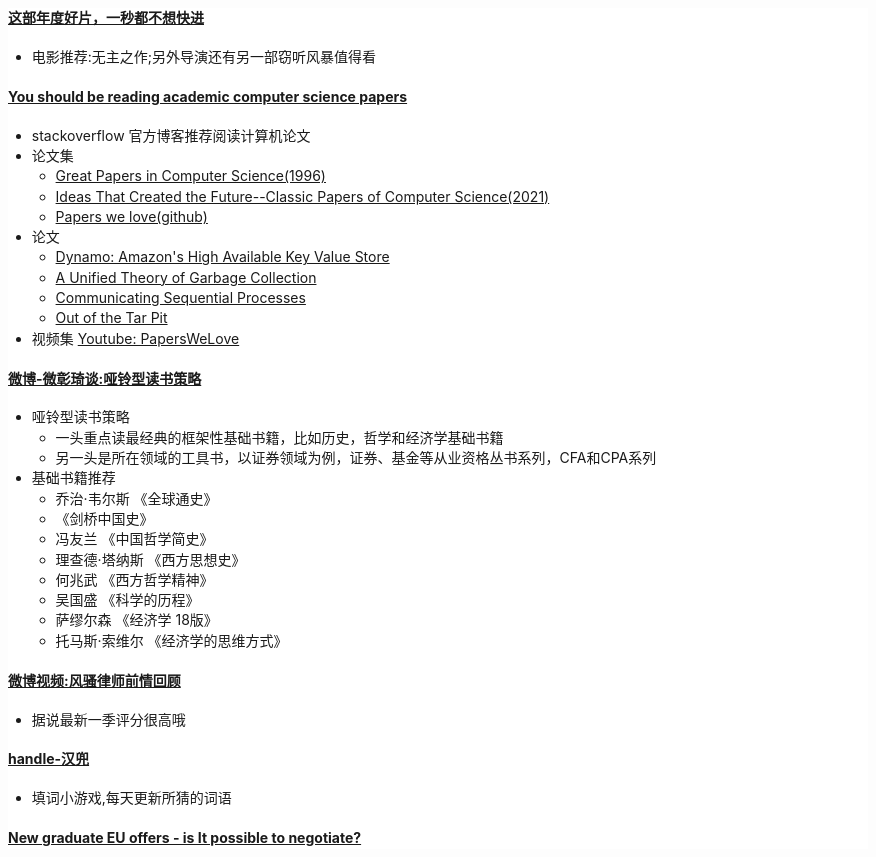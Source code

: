 #### [这部年度好片，一秒都不想快进](https://post.smzdm.com/p/a8x7r990/)

* 电影推荐:无主之作;另外导演还有另一部窃听风暴值得看

#### [You should be reading academic computer science papers](https://stackoverflow.blog/2022/04/07/you-should-be-reading-academic-computer-science-papers/)

* stackoverflow 官方博客推荐阅读计算机论文
* 论文集
  * [Great Papers in Computer Science(1996)](https://www.google.com/books/edition/Great_Papers_in_Computer_Science/GmgZAQAAIAAJ?hl=en&kptab=overview)
  * [Ideas That Created the Future--Classic Papers of Computer Science(2021)](https://mitpress.mit.edu/books/ideas-created-future)
  * [Papers we love(github)](https://github.com/papers-we-love/papers-we-love)
* 论文
  * [Dynamo: Amazon's High Available Key Value Store](https://github.com/papers-we-love/papers-we-love/blob/f28b9c9f6c52a81aa9e60521c794f1c3aeafa9a7/datastores/dynamo-amazons-highly-available-key-value-store.pdf)
  * [A Unified Theory of Garbage Collection](https://www.cs.cornell.edu/courses/cs6120/2019fa/blog/unified-theory-gc/)
  * [Communicating Sequential Processes](http://www.cs.ucf.edu/courses/cop4020/sum2009/CSP-hoare.pdf)
  * [Out of the Tar Pit](https://github.com/papers-we-love/papers-we-love/blob/f28b9c9f6c52a81aa9e60521c794f1c3aeafa9a7/design/out-of-the-tar-pit.pdf)
* 视频集
  [Youtube: PapersWeLove](https://www.youtube.com/c/PapersWeLove/videos)

#### [微博-微彰琦谈:哑铃型读书策略](https://weibo.com/1102141664/LpJF6tZOf)

* 哑铃型读书策略
  * 一头重点读最经典的框架性基础书籍，比如历史，哲学和经济学基础书籍
  * 另一头是所在领域的工具书，以证券领域为例，证券、基金等从业资格丛书系列，CFA和CPA系列
* 基础书籍推荐
  * 乔治·韦尔斯 《全球通史》
  * 《剑桥中国史》
  * 冯友兰 《中国哲学简史》
  * 理查德·塔纳斯 《西方思想史》
  * 何兆武 《西方哲学精神》
  * 吴国盛 《科学的历程》
  * 萨缪尔森 《经济学 18版》
  * 托马斯·索维尔 《经济学的思维方式》

#### [微博视频:风骚律师前情回顾](https://weibo.com/tv/show/1034:4760808513798230?from=old_pc_videoshow)

* 据说最新一季评分很高哦

#### [handle-汉兜](https://github.com/antfu/handle)

* 填词小游戏,每天更新所猜的词语

#### [New graduate EU offers - is It possible to negotiate?](https://ludoro.github.io/blog/career/2022/02/14/newgrad.html)
